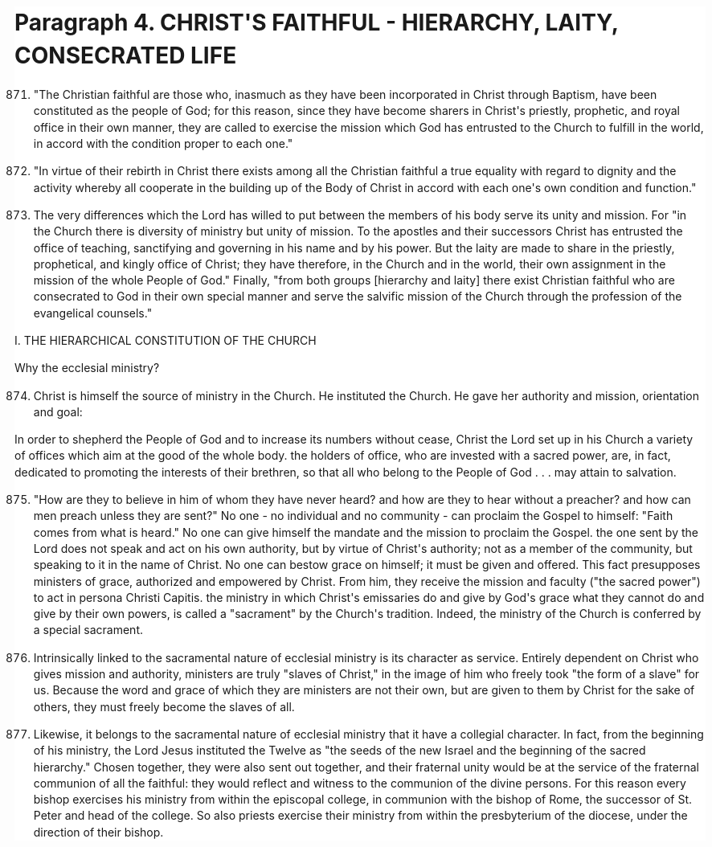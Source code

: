 # Paragraph 4. CHRIST'S FAITHFUL - HIERARCHY, LAITY, CONSECRATED LIFE

871. "The Christian faithful are those who, inasmuch as they have been incorporated in Christ through Baptism, have been constituted as the people of God; for this reason, since they have become sharers in Christ's priestly, prophetic, and royal office in their own manner, they are called to exercise the mission which God has entrusted to the Church to fulfill in the world, in accord with the condition proper to each one."

872. "In virtue of their rebirth in Christ there exists among all the Christian faithful a true equality with regard to dignity and the activity whereby all cooperate in the building up of the Body of Christ in accord with each one's own condition and function."

873. The very differences which the Lord has willed to put between the members of his body serve its unity and mission. For "in the Church there is diversity of ministry but unity of mission. To the apostles and their successors Christ has entrusted the office of teaching, sanctifying and governing in his name and by his power. But the laity are made to share in the priestly, prophetical, and kingly office of Christ; they have therefore, in the Church and in the world, their own assignment in the mission of the whole People of God." Finally, "from both groups [hierarchy and laity] there exist Christian faithful who are consecrated to God in their own special manner and serve the salvific mission of the Church through the profession of the evangelical counsels."

I. THE HIERARCHICAL CONSTITUTION OF THE CHURCH

Why the ecclesial ministry?

874. Christ is himself the source of ministry in the Church. He instituted the Church. He gave her authority and mission, orientation and goal:

In order to shepherd the People of God and to increase its numbers without cease, Christ the Lord set up in his Church a variety of offices which aim at the good of the whole body. the holders of office, who are invested with a sacred power, are, in fact, dedicated to promoting the interests of their brethren, so that all who belong to the People of God . . . may attain to salvation.

875. "How are they to believe in him of whom they have never heard? and how are they to hear without a preacher? and how can men preach unless they are sent?" No one - no individual and no community - can proclaim the Gospel to himself: "Faith comes from what is heard." No one can give himself the mandate and the mission to proclaim the Gospel. the one sent by the Lord does not speak and act on his own authority, but by virtue of Christ's authority; not as a member of the community, but speaking to it in the name of Christ. No one can bestow grace on himself; it must be given and offered. This fact presupposes ministers of grace, authorized and empowered by Christ. From him, they receive the mission and faculty ("the sacred power") to act in persona Christi Capitis. the ministry in which Christ's emissaries do and give by God's grace what they cannot do and give by their own powers, is called a "sacrament" by the Church's tradition. Indeed, the ministry of the Church is conferred by a special sacrament.

876. Intrinsically linked to the sacramental nature of ecclesial ministry is its character as service. Entirely dependent on Christ who gives mission and authority, ministers are truly "slaves of Christ," in the image of him who freely took "the form of a slave" for us. Because the word and grace of which they are ministers are not their own, but are given to them by Christ for the sake of others, they must freely become the slaves of all.

877. Likewise, it belongs to the sacramental nature of ecclesial ministry that it have a collegial character. In fact, from the beginning of his ministry, the Lord Jesus instituted the Twelve as "the seeds of the new Israel and the beginning of the sacred hierarchy." Chosen together, they were also sent out together, and their fraternal unity would be at the service of the fraternal communion of all the faithful: they would reflect and witness to the communion of the divine persons. For this reason every bishop exercises his ministry from within the episcopal college, in communion with the bishop of Rome, the successor of St. Peter and head of the college. So also priests exercise their ministry from within the presbyterium of the diocese, under the direction of their bishop.
